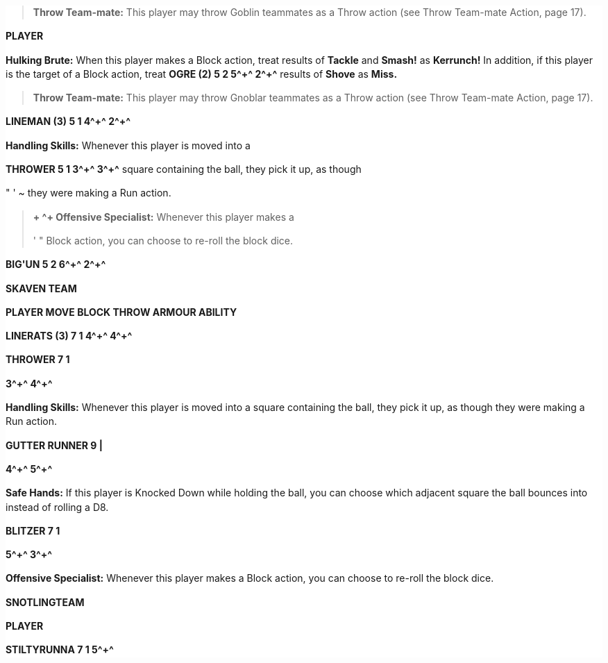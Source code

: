 > **Throw Team-mate:** This player may throw Goblin team­mates as a Throw
> action (see Throw Team-mate Action, page 17).

**PLAYER**

**Hulking Brute:** When this player makes a Block action, treat results
of **Tackle** and **Smash!** as **Kerrunch!** In addition, if this
player is the target of a Block action, treat **OGRE (2) 5 2 5^+^ 2^+^**
results of **Shove** as **Miss.**

> **Throw Team-mate:** This player may throw Gnoblar team­mates as a
> Throw action (see Throw Team-mate Action, page 17).

**LINEMAN (3) 5 1 4^+^ 2^+^**

**Handling Skills:** Whenever this player is moved into a

**THROWER 5 1 3^+^ 3^+^** square containing the ball, they pick it up,
as though

" \' \~ they were making a Run action.

> **+ \^+ Offensive Specialist:** Whenever this player makes a
>
> \' " Block action, you can choose to re-roll the block dice.

**BIG'UN 5 2 6^+^ 2^+^**

**SKAVEN TEAM**

**PLAYER MOVE BLOCK THROW ARMOUR ABILITY**

**LINERATS (3) 7 1 4^+^ 4^+^**

**THROWER 7 1**

**3^+^ 4^+^**

**Handling Skills:** Whenever this player is moved into a square
containing the ball, they pick it up, as though they were making a Run
action.

**GUTTER RUNNER 9 \|**

**4^+^ 5^+^**

**Safe Hands:** If this player is Knocked Down while holding the ball,
you can choose which adjacent square the ball bounces into instead of
rolling a D8.

**BLITZER 7 1**

**5^+^ 3^+^**

**Offensive Specialist:** Whenever this player makes a Block action, you
can choose to re-roll the block dice.

**SNOTLINGTEAM**

**PLAYER**

**STILTYRUNNA 7 1 5^+^**
